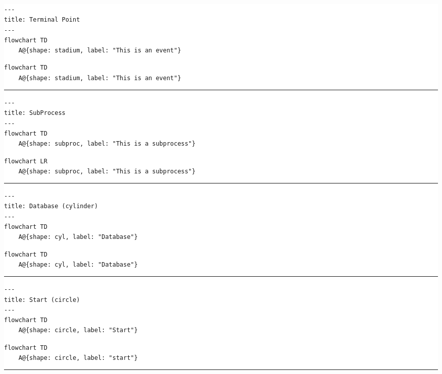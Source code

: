 
```mermaid
---
title: Terminal Point
---
flowchart TD
    A@{shape: stadium, label: "This is an event"}
```

```code
flowchart TD
    A@{shape: stadium, label: "This is an event"}
```

---

```mermaid
---
title: SubProcess
---
flowchart TD
    A@{shape: subproc, label: "This is a subprocess"}
```

```code
flowchart LR
    A@{shape: subproc, label: "This is a subprocess"}
```

---

```mermaid
---
title: Database (cylinder)
---
flowchart TD
    A@{shape: cyl, label: "Database"}
```

```code
flowchart TD
    A@{shape: cyl, label: "Database"}
```

---

```mermaid
---
title: Start (circle)
---
flowchart TD
    A@{shape: circle, label: "Start"}
```

```code
flowchart TD
    A@{shape: circle, label: "start"}
```

---